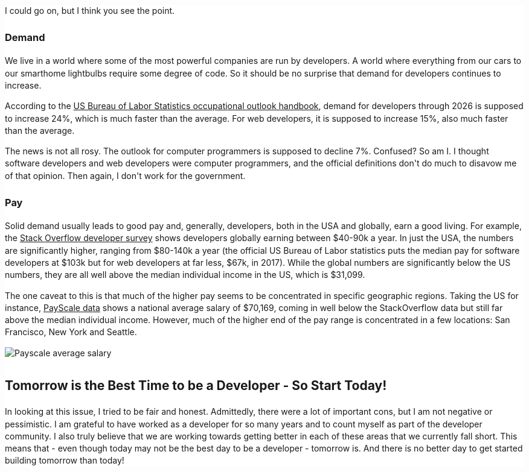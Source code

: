 I could go on, but I think you see the point.

### Demand

We live in a world where some of the most powerful companies are run by developers. A world where everything from our cars to our smarthome lightbulbs require some degree of code. So it should be no surprise that demand for developers continues to increase.

According to the [US Bureau of Labor Statistics occupational outlook handbook](https://www.bls.gov/ooh/computer-and-information-technology/home.htm), demand for developers through 2026 is supposed to increase 24%, which is much faster than the average. For web developers, it is supposed to increase 15%, also much faster than the average.

The news is not all rosy. The outlook for computer programmers is supposed to decline 7%. Confused? So am I. I thought software developers and web developers were computer programmers, and the official definitions don't do much to disavow me of that opinion. Then again, I don't work for the government.

### Pay

Solid demand usually leads to good pay and, generally, developers, both in the USA and globally, earn a good living. For example, the [Stack Overflow developer survey](https://insights.stackoverflow.com/survey/2018#salary) shows developers globally earning between &dollar;40-90k a year. In just the USA, the numbers are significantly higher, ranging from &dollar;80-140k a year (the official US Bureau of Labor statistics puts the median pay for software developers at &dollar;103k but for web developers at far less, &dollar;67k, in 2017). While the global numbers are significantly below the US numbers, they are all well above the median individual income in the US, which is &dollar;31,099.

The one caveat to this is that much of the higher pay seems to be concentrated in specific geographic regions. Taking the US for instance, [PayScale data](https://www.payscale.com/research/US/Job=Software_Developer/Salary) shows a national average salary of $70,169, coming in well below the StackOverflow data but still far above the median individual income. However, much of the higher end of the pay range is concentrated in a few locations: San Francisco, New York and Seattle.

![Payscale average salary](/images/posts/state-of-devs/payscale.png)

## Tomorrow is the Best Time to be a Developer - So Start Today!

In looking at this issue, I tried to be fair and honest. Admittedly, there were a lot of important cons, but I am not negative or pessimistic. I am grateful to have worked as a developer for so many years and to count myself as part of the developer community. I also truly believe that we are working towards getting better in each of these areas that we currently fall short. This means that - even though today may not be the best day to be a developer - tomorrow is. And there is no better day to get started building tomorrow than today!